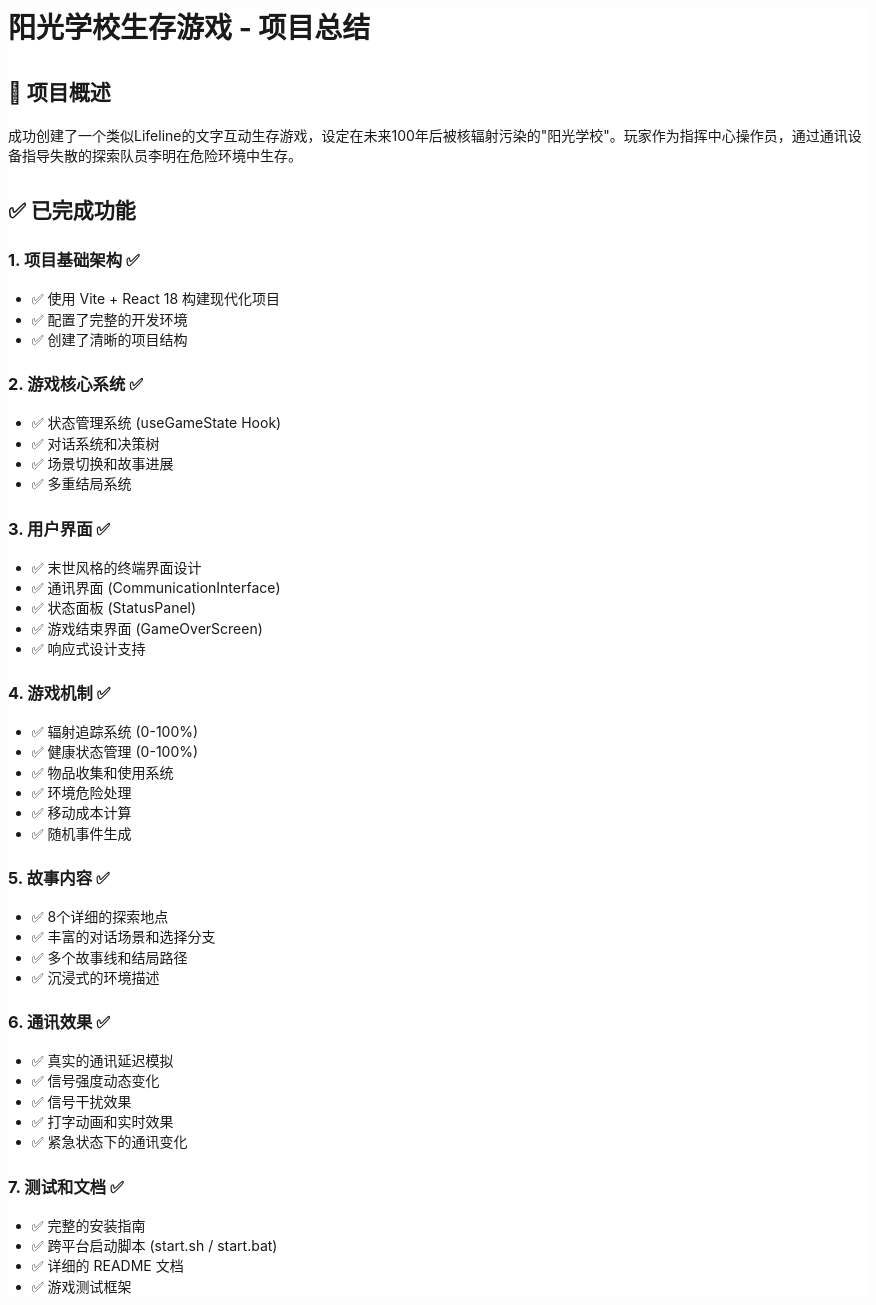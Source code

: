 # 阳光学校生存游戏 - 项目总结

## 🎯 项目概述

成功创建了一个类似Lifeline的文字互动生存游戏，设定在未来100年后被核辐射污染的"阳光学校"。玩家作为指挥中心操作员，通过通讯设备指导失散的探索队员李明在危险环境中生存。

## ✅ 已完成功能

### 1. 项目基础架构 ✅
- ✅ 使用 Vite + React 18 构建现代化项目
- ✅ 配置了完整的开发环境
- ✅ 创建了清晰的项目结构

### 2. 游戏核心系统 ✅
- ✅ 状态管理系统 (useGameState Hook)
- ✅ 对话系统和决策树
- ✅ 场景切换和故事进展
- ✅ 多重结局系统

### 3. 用户界面 ✅
- ✅ 末世风格的终端界面设计
- ✅ 通讯界面 (CommunicationInterface)
- ✅ 状态面板 (StatusPanel) 
- ✅ 游戏结束界面 (GameOverScreen)
- ✅ 响应式设计支持

### 4. 游戏机制 ✅
- ✅ 辐射追踪系统 (0-100%)
- ✅ 健康状态管理 (0-100%)
- ✅ 物品收集和使用系统
- ✅ 环境危险处理
- ✅ 移动成本计算
- ✅ 随机事件生成

### 5. 故事内容 ✅
- ✅ 8个详细的探索地点
- ✅ 丰富的对话场景和选择分支
- ✅ 多个故事线和结局路径
- ✅ 沉浸式的环境描述

### 6. 通讯效果 ✅
- ✅ 真实的通讯延迟模拟
- ✅ 信号强度动态变化
- ✅ 信号干扰效果
- ✅ 打字动画和实时效果
- ✅ 紧急状态下的通讯变化

### 7. 测试和文档 ✅
- ✅ 完整的安装指南
- ✅ 跨平台启动脚本 (start.sh / start.bat)
- ✅ 详细的 README 文档
- ✅ 游戏测试框架
